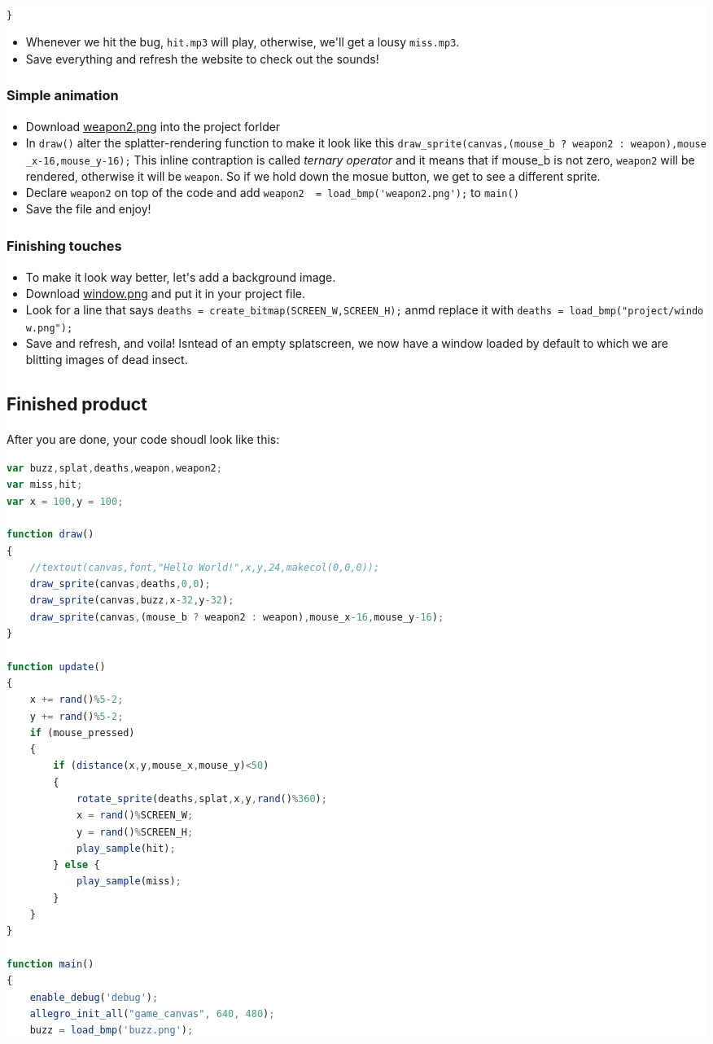 ```javascript
}
```
* Whenever we hit the bug, `hit.mp3` will play, otherwise, we'll get a lousy `miss.mp3`.
* Save everything and refresh the website to check out the sounds!

### Simple animation
* Download [weapon2.png](http://jallegro.sos.gd/tutorial/project/weapon2.png) into the project forlder
* In `draw()` alter the splatter-rendering function to make it look like this `draw_sprite(canvas,(mouse_b ? weapon2 : weapon),mouse_x-16,mouse_y-16);` This inline contraption is called _ternary operator_ and it means that if mouse_b is not zero, `weapon2` will be rendered, otherwise it will be `weapon`. So if we hold down the mosue button, we get to see a different sprite.
* Declare `weapon2` on top of the code and add `weapon2  = load_bmp('weapon2.png');` to `main()`
* Save the file and enjoy!

### Finishing touches
* To make it look way better, let's add a background image. 
* Download [window.png](http://jallegro.sos.gd/tutorial/project/window.png) and put it in your project file.
* Look for a line that says `deaths = create_bitmap(SCREEN_W,SCREEN_H);` anmd replace it with `deaths = load_bmp("project/window.png");`
* Save and refresh, and voila! Isntead of an empty splatscreen, we now have a window loaded by default to which we are blitting images of dead insect.

## Finished product
After you are done, your code shoudl look like this:
```javascript
var buzz,splat,deaths,weapon,weapon2;
var miss,hit;
var x = 100,y = 100;

function draw()
{
	//textout(canvas,font,"Hello World!",x,y,24,makecol(0,0,0));
	draw_sprite(canvas,deaths,0,0);
	draw_sprite(canvas,buzz,x-32,y-32);
	draw_sprite(canvas,(mouse_b ? weapon2 : weapon),mouse_x-16,mouse_y-16);
}

function update()
{
	x += rand()%5-2;
	y += rand()%5-2;
	if (mouse_pressed)
	{
		if (distance(x,y,mouse_x,mouse_y)<50)
		{
			rotate_sprite(deaths,splat,x,y,rand()%360);
			x = rand()%SCREEN_W;
			y = rand()%SCREEN_H;
			play_sample(hit);
		} else {
			play_sample(miss);
		}
	}
}

function main()
{
	enable_debug('debug');
	allegro_init_all("game_canvas", 640, 480);
	buzz = load_bmp('buzz.png');
```